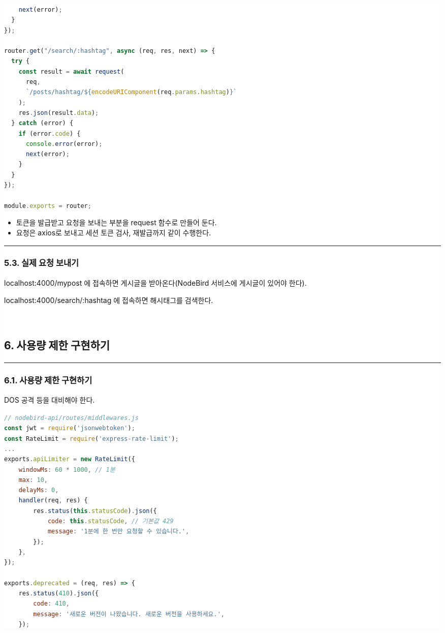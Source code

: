 ```javascript
    next(error);
  }
});

router.get("/search/:hashtag", async (req, res, next) => {
  try {
    const result = await request(
      req,
      `/posts/hashtag/${encodeURIComponent(req.params.hashtag)}`
    );
    res.json(result.data);
  } catch (error) {
    if (error.code) {
      console.error(error);
      next(error);
    }
  }
});

module.exports = router;
```

- 토큰을 발급받고 요청을 보내는 부분을 request 함수로 만들어 둔다.
- 요청은 axios로 보내고 세션 토큰 검사, 재발급까지 같이 수행한다.

---

### 5.3. 실제 요청 보내기

localhost:4000/mypost 에 접속하면 게시글을 받아온다(NodeBird 서비스에 게시글이 있어야 한다).

localhost:4000/search/:hashtag 에 접속하면 해시태그를 검색한다.

<br/>

## **6. 사용량 제한 구현하기**

---

### 6.1. 사용량 제한 구현하기

DOS 공격 등을 대비해야 한다.

```javascript
// nodebird-api/routes/middlewares.js
const jwt = require('jsonwebtoken');
const RateLimit = require('express-rate-limit');
...
exports.apiLimiter = new RateLimit({
    windowMs: 60 * 1000, // 1분
    max: 10,
    delayMs: 0,
    handler(req, res) {
        res.status(this.statusCode).json({
            code: this.statusCode, // 기본값 429
            message: '1분에 한 번만 요청할 수 있습니다.',
        });
    },
});

exports.deprecated = (req, res) => {
    res.status(410).json({
        code: 410,
        message: '새로운 버전이 나왔습니다. 새로운 버전을 사용하세요.',
    });
```